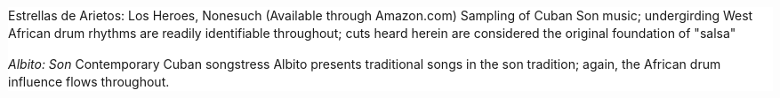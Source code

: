 Estrellas de Arietos:  Los Heroes,
</i>
Nonesuch (Available through Amazon.com) Sampling of Cuban Son music; undergirding West African drum rhythms are readily identifiable throughout; cuts heard herein are considered the original foundation of  "salsa"
</p>
<p>
<i>
Albito:  Son
</i>
Contemporary Cuban songstress Albito presents traditional songs in the son tradition; again, the African drum influence flows throughout.
</p>
</body>